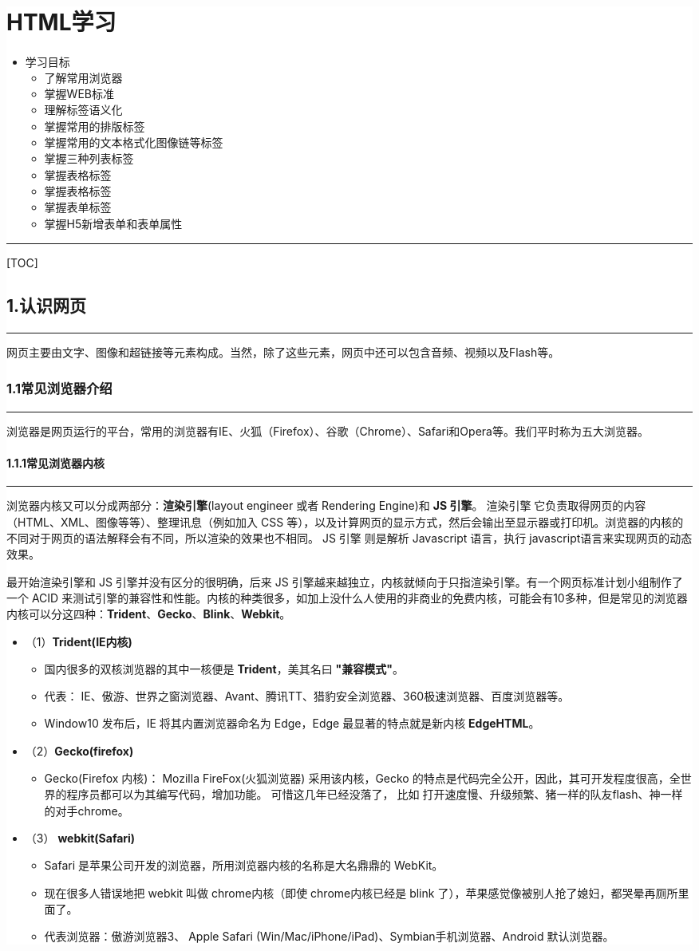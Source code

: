 # HTML学习

* 学习目标
  - 了解常用浏览器
  - 掌握WEB标准
  - 理解标签语义化
  - 掌握常用的排版标签
  - 掌握常用的文本格式化图像链等标签
  - 掌握三种列表标签
  - 掌握表格标签
  - 掌握表格标签
  - 掌握表单标签
  - 掌握H5新增表单和表单属性

---

[TOC]



## 1.认识网页
---
网页主要由文字、图像和超链接等元素构成。当然，除了这些元素，网页中还可以包含音频、视频以及Flash等。

### 1.1常见浏览器介绍
---
浏览器是网页运行的平台，常用的浏览器有IE、火狐（Firefox）、谷歌（Chrome）、Safari和Opera等。我们平时称为五大浏览器。

#### 1.1.1常见浏览器内核
---
浏览器内核又可以分成两部分：**渲染引擎**(layout engineer 或者 Rendering Engine)和 **JS 引擎**。
渲染引擎 它负责取得网页的内容（HTML、XML、图像等等）、整理讯息（例如加入 CSS 等），以及计算网页的显示方式，然后会输出至显示器或打印机。浏览器的内核的不同对于网页的语法解释会有不同，所以渲染的效果也不相同。
JS 引擎 则是解析 Javascript 语言，执行 javascript语言来实现网页的动态效果。

最开始渲染引擎和 JS 引擎并没有区分的很明确，后来 JS 引擎越来越独立，内核就倾向于只指渲染引擎。有一个网页标准计划小组制作了一个 ACID 来测试引擎的兼容性和性能。内核的种类很多，如加上没什么人使用的非商业的免费内核，可能会有10多种，但是常见的浏览器内核可以分这四种：**Trident**、**Gecko**、**Blink**、**Webkit**。
* （1）**Trident(IE内核)** 
    *   国内很多的双核浏览器的其中一核便是 **Trident**，美其名曰 **"兼容模式"**。

    * 代表： IE、傲游、世界之窗浏览器、Avant、腾讯TT、猎豹安全浏览器、360极速浏览器、百度浏览器等。

    * Window10 发布后，IE 将其内置浏览器命名为 Edge，Edge 最显著的特点就是新内核 **EdgeHTML**。
* （2）**Gecko(firefox)**

    * Gecko(Firefox 内核)： Mozilla FireFox(火狐浏览器) 采用该内核，Gecko 的特点是代码完全公开，因此，其可开发程度很高，全世界的程序员都可以为其编写代码，增加功能。 可惜这几年已经没落了， 比如 打开速度慢、升级频繁、猪一样的队友flash、神一样的对手chrome。
*  （3） **webkit(Safari)**
    * Safari 是苹果公司开发的浏览器，所用浏览器内核的名称是大名鼎鼎的 WebKit。

    * 现在很多人错误地把 webkit 叫做 chrome内核（即使 chrome内核已经是 blink 了），苹果感觉像被别人抢了媳妇，都哭晕再厕所里面了。

    * 代表浏览器：傲游浏览器3、 Apple Safari (Win/Mac/iPhone/iPad)、Symbian手机浏览器、Android 默认浏览器。
